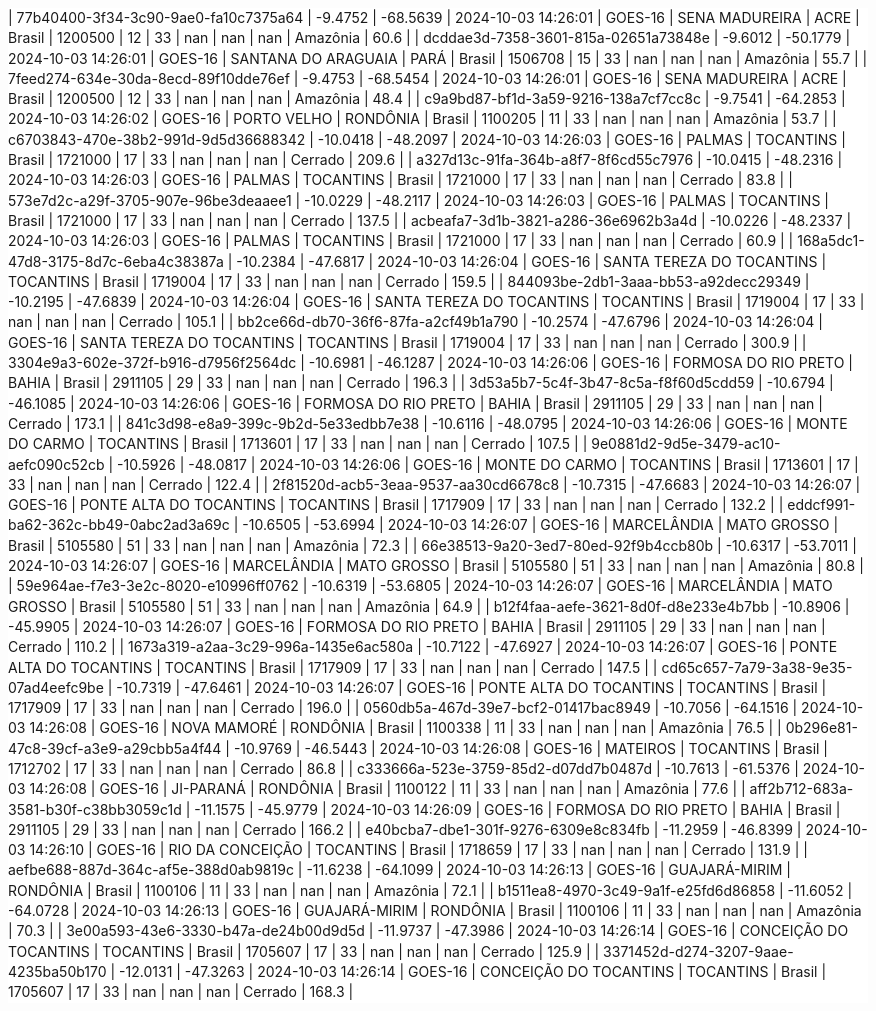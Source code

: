 | 77b40400-3f34-3c90-9ae0-fa10c7375a64 | -9.4752 | -68.5639 | 2024-10-03 14:26:01 | GOES-16 | SENA MADUREIRA | ACRE | Brasil | 1200500 | 12 | 33 | nan | nan | nan | Amazônia | 60.6 |
| dcddae3d-7358-3601-815a-02651a73848e | -9.6012 | -50.1779 | 2024-10-03 14:26:01 | GOES-16 | SANTANA DO ARAGUAIA | PARÁ | Brasil | 1506708 | 15 | 33 | nan | nan | nan | Amazônia | 55.7 |
| 7feed274-634e-30da-8ecd-89f10dde76ef | -9.4753 | -68.5454 | 2024-10-03 14:26:01 | GOES-16 | SENA MADUREIRA | ACRE | Brasil | 1200500 | 12 | 33 | nan | nan | nan | Amazônia | 48.4 |
| c9a9bd87-bf1d-3a59-9216-138a7cf7cc8c | -9.7541 | -64.2853 | 2024-10-03 14:26:02 | GOES-16 | PORTO VELHO | RONDÔNIA | Brasil | 1100205 | 11 | 33 | nan | nan | nan | Amazônia | 53.7 |
| c6703843-470e-38b2-991d-9d5d36688342 | -10.0418 | -48.2097 | 2024-10-03 14:26:03 | GOES-16 | PALMAS | TOCANTINS | Brasil | 1721000 | 17 | 33 | nan | nan | nan | Cerrado | 209.6 |
| a327d13c-91fa-364b-a8f7-8f6cd55c7976 | -10.0415 | -48.2316 | 2024-10-03 14:26:03 | GOES-16 | PALMAS | TOCANTINS | Brasil | 1721000 | 17 | 33 | nan | nan | nan | Cerrado | 83.8 |
| 573e7d2c-a29f-3705-907e-96be3deaaee1 | -10.0229 | -48.2117 | 2024-10-03 14:26:03 | GOES-16 | PALMAS | TOCANTINS | Brasil | 1721000 | 17 | 33 | nan | nan | nan | Cerrado | 137.5 |
| acbeafa7-3d1b-3821-a286-36e6962b3a4d | -10.0226 | -48.2337 | 2024-10-03 14:26:03 | GOES-16 | PALMAS | TOCANTINS | Brasil | 1721000 | 17 | 33 | nan | nan | nan | Cerrado | 60.9 |
| 168a5dc1-47d8-3175-8d7c-6eba4c38387a | -10.2384 | -47.6817 | 2024-10-03 14:26:04 | GOES-16 | SANTA TEREZA DO TOCANTINS | TOCANTINS | Brasil | 1719004 | 17 | 33 | nan | nan | nan | Cerrado | 159.5 |
| 844093be-2db1-3aaa-bb53-a92decc29349 | -10.2195 | -47.6839 | 2024-10-03 14:26:04 | GOES-16 | SANTA TEREZA DO TOCANTINS | TOCANTINS | Brasil | 1719004 | 17 | 33 | nan | nan | nan | Cerrado | 105.1 |
| bb2ce66d-db70-36f6-87fa-a2cf49b1a790 | -10.2574 | -47.6796 | 2024-10-03 14:26:04 | GOES-16 | SANTA TEREZA DO TOCANTINS | TOCANTINS | Brasil | 1719004 | 17 | 33 | nan | nan | nan | Cerrado | 300.9 |
| 3304e9a3-602e-372f-b916-d7956f2564dc | -10.6981 | -46.1287 | 2024-10-03 14:26:06 | GOES-16 | FORMOSA DO RIO PRETO | BAHIA | Brasil | 2911105 | 29 | 33 | nan | nan | nan | Cerrado | 196.3 |
| 3d53a5b7-5c4f-3b47-8c5a-f8f60d5cdd59 | -10.6794 | -46.1085 | 2024-10-03 14:26:06 | GOES-16 | FORMOSA DO RIO PRETO | BAHIA | Brasil | 2911105 | 29 | 33 | nan | nan | nan | Cerrado | 173.1 |
| 841c3d98-e8a9-399c-9b2d-5e33edbb7e38 | -10.6116 | -48.0795 | 2024-10-03 14:26:06 | GOES-16 | MONTE DO CARMO | TOCANTINS | Brasil | 1713601 | 17 | 33 | nan | nan | nan | Cerrado | 107.5 |
| 9e0881d2-9d5e-3479-ac10-aefc090c52cb | -10.5926 | -48.0817 | 2024-10-03 14:26:06 | GOES-16 | MONTE DO CARMO | TOCANTINS | Brasil | 1713601 | 17 | 33 | nan | nan | nan | Cerrado | 122.4 |
| 2f81520d-acb5-3eaa-9537-aa30cd6678c8 | -10.7315 | -47.6683 | 2024-10-03 14:26:07 | GOES-16 | PONTE ALTA DO TOCANTINS | TOCANTINS | Brasil | 1717909 | 17 | 33 | nan | nan | nan | Cerrado | 132.2 |
| eddcf991-ba62-362c-bb49-0abc2ad3a69c | -10.6505 | -53.6994 | 2024-10-03 14:26:07 | GOES-16 | MARCELÂNDIA | MATO GROSSO | Brasil | 5105580 | 51 | 33 | nan | nan | nan | Amazônia | 72.3 |
| 66e38513-9a20-3ed7-80ed-92f9b4ccb80b | -10.6317 | -53.7011 | 2024-10-03 14:26:07 | GOES-16 | MARCELÂNDIA | MATO GROSSO | Brasil | 5105580 | 51 | 33 | nan | nan | nan | Amazônia | 80.8 |
| 59e964ae-f7e3-3e2c-8020-e10996ff0762 | -10.6319 | -53.6805 | 2024-10-03 14:26:07 | GOES-16 | MARCELÂNDIA | MATO GROSSO | Brasil | 5105580 | 51 | 33 | nan | nan | nan | Amazônia | 64.9 |
| b12f4faa-aefe-3621-8d0f-d8e233e4b7bb | -10.8906 | -45.9905 | 2024-10-03 14:26:07 | GOES-16 | FORMOSA DO RIO PRETO | BAHIA | Brasil | 2911105 | 29 | 33 | nan | nan | nan | Cerrado | 110.2 |
| 1673a319-a2aa-3c29-996a-1435e6ac580a | -10.7122 | -47.6927 | 2024-10-03 14:26:07 | GOES-16 | PONTE ALTA DO TOCANTINS | TOCANTINS | Brasil | 1717909 | 17 | 33 | nan | nan | nan | Cerrado | 147.5 |
| cd65c657-7a79-3a38-9e35-07ad4eefc9be | -10.7319 | -47.6461 | 2024-10-03 14:26:07 | GOES-16 | PONTE ALTA DO TOCANTINS | TOCANTINS | Brasil | 1717909 | 17 | 33 | nan | nan | nan | Cerrado | 196.0 |
| 0560db5a-467d-39e7-bcf2-01417bac8949 | -10.7056 | -64.1516 | 2024-10-03 14:26:08 | GOES-16 | NOVA MAMORÉ | RONDÔNIA | Brasil | 1100338 | 11 | 33 | nan | nan | nan | Amazônia | 76.5 |
| 0b296e81-47c8-39cf-a3e9-a29cbb5a4f44 | -10.9769 | -46.5443 | 2024-10-03 14:26:08 | GOES-16 | MATEIROS | TOCANTINS | Brasil | 1712702 | 17 | 33 | nan | nan | nan | Cerrado | 86.8 |
| c333666a-523e-3759-85d2-d07dd7b0487d | -10.7613 | -61.5376 | 2024-10-03 14:26:08 | GOES-16 | JI-PARANÁ | RONDÔNIA | Brasil | 1100122 | 11 | 33 | nan | nan | nan | Amazônia | 77.6 |
| aff2b712-683a-3581-b30f-c38bb3059c1d | -11.1575 | -45.9779 | 2024-10-03 14:26:09 | GOES-16 | FORMOSA DO RIO PRETO | BAHIA | Brasil | 2911105 | 29 | 33 | nan | nan | nan | Cerrado | 166.2 |
| e40bcba7-dbe1-301f-9276-6309e8c834fb | -11.2959 | -46.8399 | 2024-10-03 14:26:10 | GOES-16 | RIO DA CONCEIÇÃO | TOCANTINS | Brasil | 1718659 | 17 | 33 | nan | nan | nan | Cerrado | 131.9 |
| aefbe688-887d-364c-af5e-388d0ab9819c | -11.6238 | -64.1099 | 2024-10-03 14:26:13 | GOES-16 | GUAJARÁ-MIRIM | RONDÔNIA | Brasil | 1100106 | 11 | 33 | nan | nan | nan | Amazônia | 72.1 |
| b1511ea8-4970-3c49-9a1f-e25fd6d86858 | -11.6052 | -64.0728 | 2024-10-03 14:26:13 | GOES-16 | GUAJARÁ-MIRIM | RONDÔNIA | Brasil | 1100106 | 11 | 33 | nan | nan | nan | Amazônia | 70.3 |
| 3e00a593-43e6-3330-b47a-de24b00d9d5d | -11.9737 | -47.3986 | 2024-10-03 14:26:14 | GOES-16 | CONCEIÇÃO DO TOCANTINS | TOCANTINS | Brasil | 1705607 | 17 | 33 | nan | nan | nan | Cerrado | 125.9 |
| 3371452d-d274-3207-9aae-4235ba50b170 | -12.0131 | -47.3263 | 2024-10-03 14:26:14 | GOES-16 | CONCEIÇÃO DO TOCANTINS | TOCANTINS | Brasil | 1705607 | 17 | 33 | nan | nan | nan | Cerrado | 168.3 |